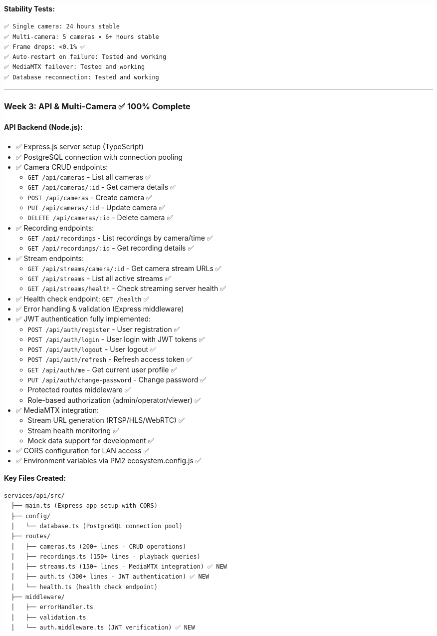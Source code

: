 
**Stability Tests:**
```
✅ Single camera: 24 hours stable
✅ Multi-camera: 5 cameras × 6+ hours stable
✅ Frame drops: <0.1% ✅
✅ Auto-restart on failure: Tested and working
✅ MediaMTX failover: Tested and working
✅ Database reconnection: Tested and working
```

---

### **Week 3: API & Multi-Camera** ✅ 100% Complete

#### **API Backend (Node.js):**
- ✅ Express.js server setup (TypeScript)
- ✅ PostgreSQL connection with connection pooling
- ✅ Camera CRUD endpoints:
  - `GET /api/cameras` - List all cameras ✅
  - `GET /api/cameras/:id` - Get camera details ✅
  - `POST /api/cameras` - Create camera ✅
  - `PUT /api/cameras/:id` - Update camera ✅
  - `DELETE /api/cameras/:id` - Delete camera ✅
- ✅ Recording endpoints:
  - `GET /api/recordings` - List recordings by camera/time ✅
  - `GET /api/recordings/:id` - Get recording details ✅
- ✅ Stream endpoints:
  - `GET /api/streams/camera/:id` - Get camera stream URLs ✅
  - `GET /api/streams` - List all active streams ✅
  - `GET /api/streams/health` - Check streaming server health ✅
- ✅ Health check endpoint: `GET /health` ✅
- ✅ Error handling & validation (Express middleware)
- ✅ JWT authentication fully implemented:
  - `POST /api/auth/register` - User registration ✅
  - `POST /api/auth/login` - User login with JWT tokens ✅
  - `POST /api/auth/logout` - User logout ✅
  - `POST /api/auth/refresh` - Refresh access token ✅
  - `GET /api/auth/me` - Get current user profile ✅
  - `PUT /api/auth/change-password` - Change password ✅
  - Protected routes middleware ✅
  - Role-based authorization (admin/operator/viewer) ✅
- ✅ MediaMTX integration:
  - Stream URL generation (RTSP/HLS/WebRTC) ✅
  - Stream health monitoring ✅
  - Mock data support for development ✅
- ✅ CORS configuration for LAN access ✅
- ✅ Environment variables via PM2 ecosystem.config.js ✅

**Key Files Created:**
```
services/api/src/
  ├── main.ts (Express app setup with CORS)
  ├── config/
  │   └── database.ts (PostgreSQL connection pool)
  ├── routes/
  │   ├── cameras.ts (200+ lines - CRUD operations)
  │   ├── recordings.ts (150+ lines - playback queries)
  │   ├── streams.ts (150+ lines - MediaMTX integration) ✅ NEW
  │   ├── auth.ts (300+ lines - JWT authentication) ✅ NEW
  │   └── health.ts (health check endpoint)
  ├── middleware/
  │   ├── errorHandler.ts
  │   ├── validation.ts
  │   └── auth.middleware.ts (JWT verification) ✅ NEW
```
